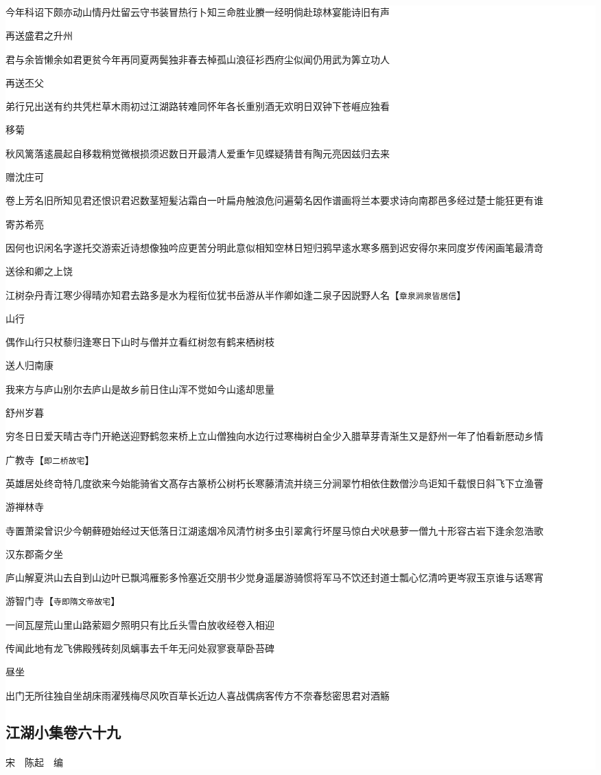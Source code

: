 今年科诏下颇亦动山情丹灶留云守书装冒热行卜知三命胜业賸一经明倘赴琼林宴能诗旧有声  

再送盛君之升州  

君与余皆懒余如君更贫今年再同夏两鬓独非春去棹孤山浪征衫西府尘似闻仍用武为筭立功人  

再送丕父  

弟行兄出送有约共凭栏草木雨初过江湖路转难同怀年各长重别酒无欢明日双钟下苍崕应独看  

移菊  

秋风篱落逺晨起自移栽稍觉微根损须迟数日开最清人爱重乍见蝶疑猜昔有陶元亮因兹归去来  

赠沈庄可  

卷上芳名旧所知见君还恨识君迟数茎短髪沾霜白一叶扁舟触浪危问遍菊名因作谱画将兰本要求诗向南郡邑多经过楚士能狂更有谁  

寄苏希亮  

因何也识闲名字遂托交游索近诗想像独吟应更苦分明此意似相知空林日短归鸦早逺水寒多鴈到迟安得尔来同度岁传闲画笔最清竒  

送徐和卿之上饶  

江树杂丹青江寒少得晴亦知君去路多是水为程衔位犹书岳游从半作卿如逢二泉子因説野人名【`章泉涧泉皆居信`】  

山行  

偶作山行只杖藜归逢寒日下山时与僧并立看红树忽有鹤来栖树枝  

送人归南康  

我来方与庐山别尔去庐山是故乡前日住山浑不觉如今山逺却思量  

舒州岁暮  

穷冬日日爱天晴古寺门开絶送迎野鹤忽来桥上立山僧独向水边行过寒梅树白全少入腊草芽青渐生又是舒州一年了怕看新厯动乡情  

广教寺【`即二桥故宅`】  

英雄居处终竒特几度欲来今始能骑省文髙存古篆桥公树朽长寒藤清流并绕三分涧翠竹相依住数僧沙鸟讵知千载恨日斜飞下立渔罾  

游禅林寺  

寺置萧梁曾识少今朝藓磴始经过天低落日江湖逺烟冷风清竹树多虫引翠禽行坏屋马惊白犬吠悬萝一僧九十形容古岩下逢余忽浩歌  

汉东郡斋夕坐  

庐山解夏洪山去自到山边叶已飘鸿雁影多怜塞近交朋书少觉身遥屡游骑惯将军马不饮还封道士瓢心忆清吟更岑寂玉京谁与话寒宵  

游智门寺【`寺即隋文帝故宅`】  

一间瓦屋荒山里山路萦廻夕照明只有比丘头雪白放收经卷入相迎  

传闻此地有龙飞佛殿残砖刻凤螭事去千年无问处寂寥衰草卧苔碑  

昼坐  

出门无所往独自坐胡床雨濯残梅尽风吹百草长近边人喜战偶病客传方不奈春愁密思君对酒觞  

## 江湖小集卷六十九

宋　陈起　编
